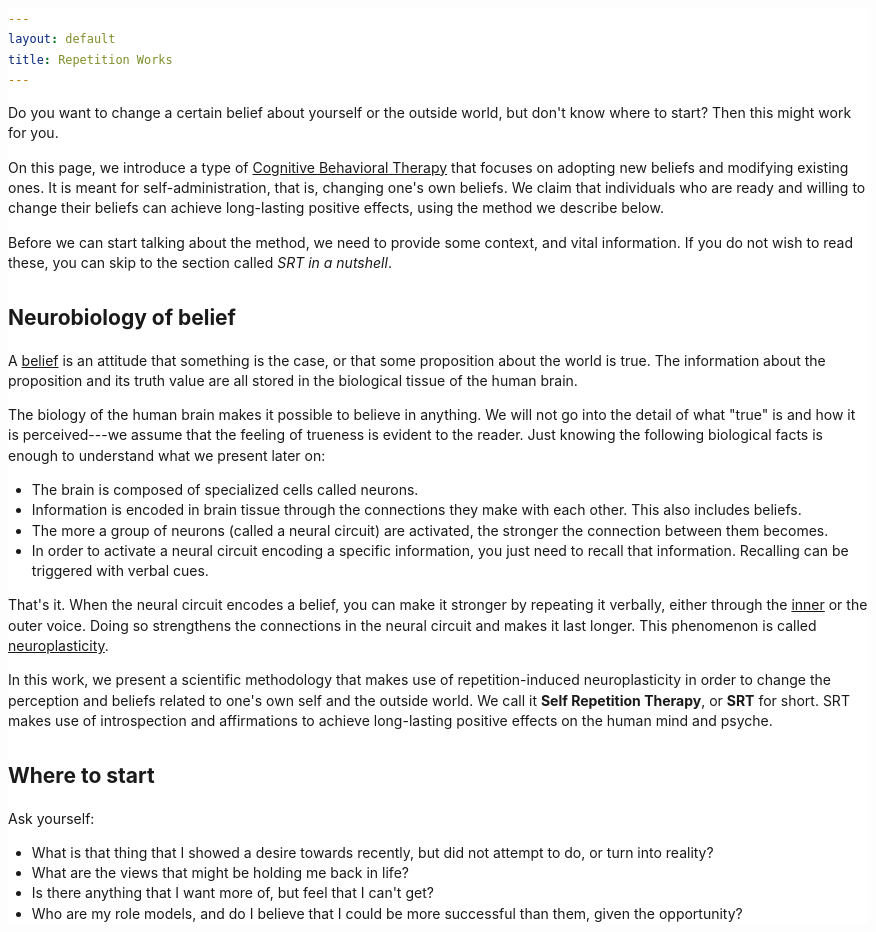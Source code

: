 ```yaml
---
layout: default
title: Repetition Works
---
```


Do you want to change a certain belief about yourself or the outside world, but don't know where to start? Then this might work for you.

On this page, we introduce a type of [Cognitive Behavioral Therapy](https://en.wikipedia.org/wiki/Cognitive_behavioral_therapy) that focuses on adopting new beliefs and modifying existing ones. It is meant for self-administration, that is, changing one's own beliefs. We claim that individuals who are ready and willing to change their beliefs can achieve long-lasting positive effects, using the method we describe below.

Before we can start talking about the method, we need to provide some context, and vital information. If you do not wish to read these, you can skip to the section called *SRT in a nutshell*.

## Neurobiology of belief

A [belief](https://en.wikipedia.org/wiki/Belief) is an attitude that something is the case, or that some proposition about the world is true. The information about the proposition and its truth value are all stored in the biological tissue of the human brain.


The biology of the human brain makes it possible to believe in anything. We will not go into the detail of what "true" is and how it is perceived---we assume that the feeling of trueness is evident to the reader. Just knowing the following biological facts is enough to understand what we present later on:

- The brain is composed of specialized cells called neurons.
- Information is encoded in brain tissue through the connections they make with each other. This also includes beliefs.
- The more a group of neurons (called a neural circuit) are activated, the stronger the connection between them becomes.
- In order to activate a neural circuit encoding a specific information, you just need to recall that information. Recalling can be triggered with verbal cues.

That's it. When the neural circuit encodes a belief, you can make it stronger by repeating it verbally, either through the [inner](https://en.wikipedia.org/wiki/Internal_monologue) or the outer voice. Doing so strengthens the connections in the neural circuit and makes it last longer. This phenomenon is called [neuroplasticity](https://en.wikipedia.org/wiki/Neuroplasticity).

In this work, we present a scientific methodology that makes use of repetition-induced neuroplasticity in order to change the perception and beliefs related to one's own self and the outside world. We call it **Self Repetition Therapy**, or **SRT** for short. SRT makes use of introspection and affirmations to achieve long-lasting positive effects on the human mind and psyche.

## Where to start

Ask yourself:

- What is that thing that I showed a desire towards recently, but did not attempt to do, or turn into reality?
- What are the views that might be holding me back in life?
- Is there anything that I want more of, but feel that I can't get?
- Who are my role models, and do I believe that I could be more successful than them, given the opportunity?
